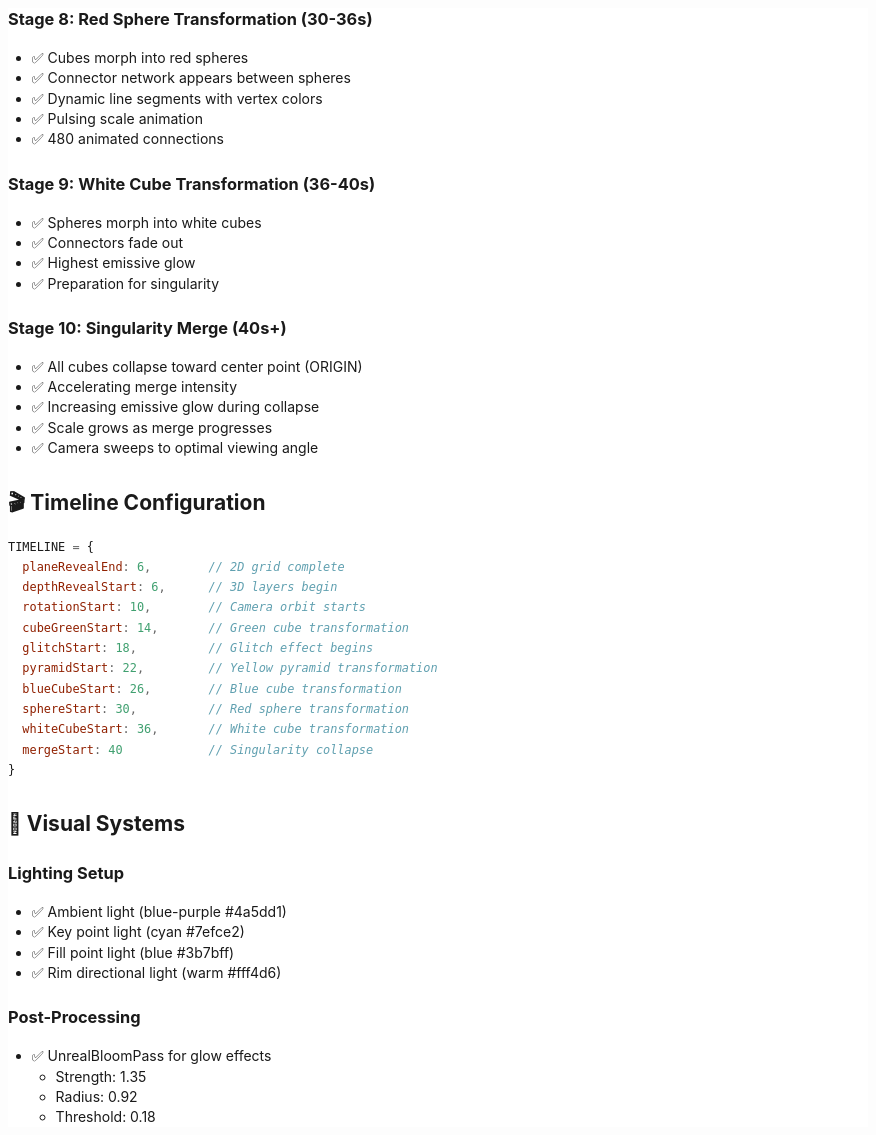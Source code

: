 ### Stage 8: Red Sphere Transformation (30-36s)
- ✅ Cubes morph into red spheres
- ✅ Connector network appears between spheres
- ✅ Dynamic line segments with vertex colors
- ✅ Pulsing scale animation
- ✅ 480 animated connections

### Stage 9: White Cube Transformation (36-40s)
- ✅ Spheres morph into white cubes
- ✅ Connectors fade out
- ✅ Highest emissive glow
- ✅ Preparation for singularity

### Stage 10: Singularity Merge (40s+)
- ✅ All cubes collapse toward center point (ORIGIN)
- ✅ Accelerating merge intensity
- ✅ Increasing emissive glow during collapse
- ✅ Scale grows as merge progresses
- ✅ Camera sweeps to optimal viewing angle

## 🎬 Timeline Configuration

```javascript
TIMELINE = {
  planeRevealEnd: 6,        // 2D grid complete
  depthRevealStart: 6,      // 3D layers begin
  rotationStart: 10,        // Camera orbit starts
  cubeGreenStart: 14,       // Green cube transformation
  glitchStart: 18,          // Glitch effect begins
  pyramidStart: 22,         // Yellow pyramid transformation
  blueCubeStart: 26,        // Blue cube transformation
  sphereStart: 30,          // Red sphere transformation
  whiteCubeStart: 36,       // White cube transformation
  mergeStart: 40            // Singularity collapse
}
```

## 🎨 Visual Systems

### Lighting Setup
- ✅ Ambient light (blue-purple #4a5dd1)
- ✅ Key point light (cyan #7efce2)
- ✅ Fill point light (blue #3b7bff)
- ✅ Rim directional light (warm #fff4d6)

### Post-Processing
- ✅ UnrealBloomPass for glow effects
  - Strength: 1.35
  - Radius: 0.92
  - Threshold: 0.18
